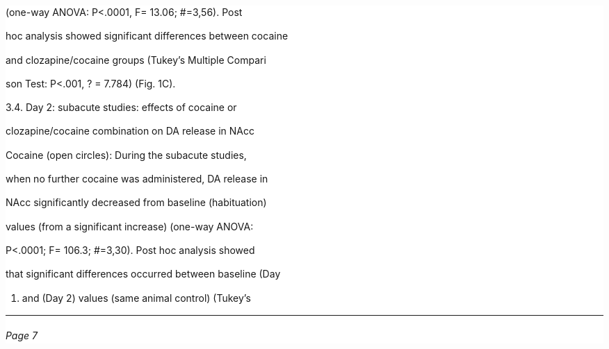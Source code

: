(one-way  ANOVA:  P<.0001, F=  13.06;  #=3,56).  Post 

hoc analysis showed significant differences between cocaine 

and  clozapine/cocaine  groups  (Tukey’s  Multiple  Compari­

son Test: P<.001, ? = 7.784) (Fig. 1C).

3.4.  Day  2:  subacute  studies:  effects  of  cocaine  or 

clozapine/cocaine combination on DA release in NAcc

Cocaine  (open  circles):  During  the  subacute  studies, 

when  no  further  cocaine  was  administered,  DA  release  in 

NAcc  significantly  decreased  from  baseline  (habituation) 

values  (from  a  significant  increase)  (one-way  ANOVA: 

P<.0001; F=  106.3;  #=3,30).  Post  hoc  analysis  showed 

that  significant  differences  occurred  between  baseline  (Day 

1) and (Day 2) values (same animal control) (Tukey’s


---

###### Page 7
